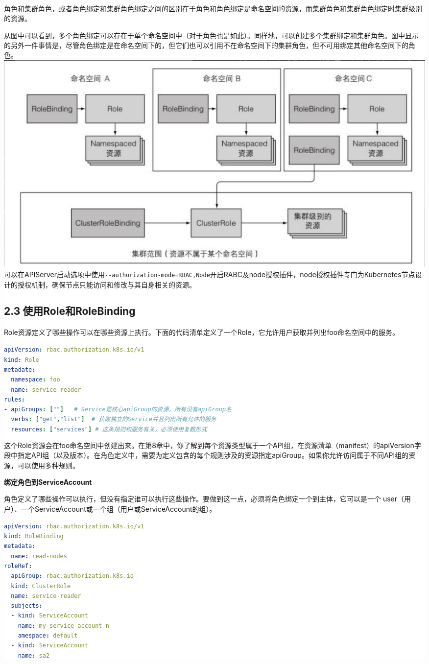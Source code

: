 角色和集群角色，或者角色绑定和集群角色绑定之间的区别在于角色和角色绑定是命名空间的资源，而集群角色和集群角色绑定时集群级别的资源。

从图中可以看到，多个⾓⾊绑定可以存在于单个命名空间中（对于⾓⾊也是如此）。同样地，可以创建多个集群绑定和集群⾓⾊。图中显⽰的另外⼀件事情是，尽管⾓⾊绑定是在命名空间下的，但它们也可以引⽤不在命名空间下的集群⾓⾊，但不可用绑定其他命名空间下的角色。
![](image/第十一章：Kubernetes%20API服务器的安全防护_time_2.png)
可以在APIServer启动选项中使用`--authorization-mode=RBAC,Node`开启RABC及node授权插件，node授权插件专门为Kubernetes节点设计的授权机制，确保节点只能访问和修改与其自身相关的资源。
## 2.3 使用Role和RoleBinding

Role资源定义了哪些操作可以在哪些资源上执行。下⾯的代码清单定义了⼀个Role，它允许⽤户获取并列出foo命名空间中的服务。
```yaml
apiVersion: rbac.authorization.k8s.io/v1
kind: Role
metadate:
  namespace: foo
  name: service-reader
rules:
- apiGroups: [""]   # Service是核心apiGroup的资源，所有没有apiGroup名
  verbs: ["get","list"]  # 获取独立的Service并且列出所有允许的服务
  resources: ["services"] # 这条规则和服务有关，必须使用复数形式
```
这个Role资源会在foo命名空间中创建出来。在第8章中，你了解到每个资源类型属于⼀个API组，在资源清单（manifest）的apiVersion字段中指定API组（以及版本）。在⾓⾊定义中，需要为定义包含的每个规则涉及的资源指定apiGroup。如果你允许访问属于不同API组的资源，可以使⽤多种规则。

**绑定角色到ServiceAccount**

⾓⾊定义了哪些操作可以执⾏，但没有指定谁可以执⾏这些操作。要做到这⼀点，必须将⾓⾊绑定⼀个到主体，它可以是⼀个 user（⽤户）、⼀个ServiceAccount或⼀个组（⽤户或ServiceAccount的组）。
```yaml
apiVersion: rbac.authorization.k8s.io/v1 
kind: RoleBinding 
metadata: 
  name: read-nodes 
roleRef: 
  apiGroup: rbac.authorization.k8s.io 
  kind: ClusterRole 
  name: service-reader
  subjects: 
  - kind: ServiceAccount 
    name: my-service-account n
    amespace: default
  - kind: ServiceAccount 
    name: sa2 
```